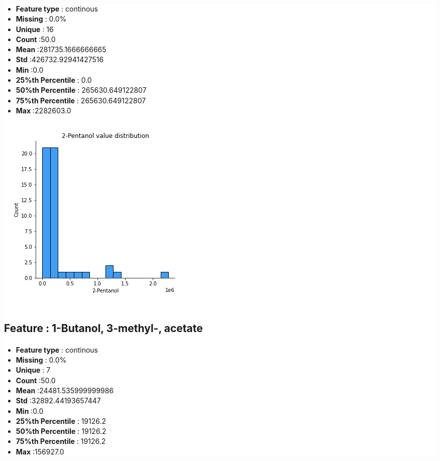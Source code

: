 - **Feature type** : continous
- **Missing** : 0.0%
- **Unique** : 16
- **Count** :50.0
- **Mean** :281735.1666666665
- **Std** :426732.92941427516
- **Min** :0.0
- **25%th Percentile** : 0.0
- **50%th Percentile** : 265630.649122807
- **75%th Percentile** : 265630.649122807
- **Max** :2282603.0

![](2-Pentanol.png)
## Feature : 1-Butanol, 3-methyl-, acetate
- **Feature type** : continous
- **Missing** : 0.0%
- **Unique** : 7
- **Count** :50.0
- **Mean** :24481.535999999986
- **Std** :32892.44193657447
- **Min** :0.0
- **25%th Percentile** : 19126.2
- **50%th Percentile** : 19126.2
- **75%th Percentile** : 19126.2
- **Max** :156927.0
